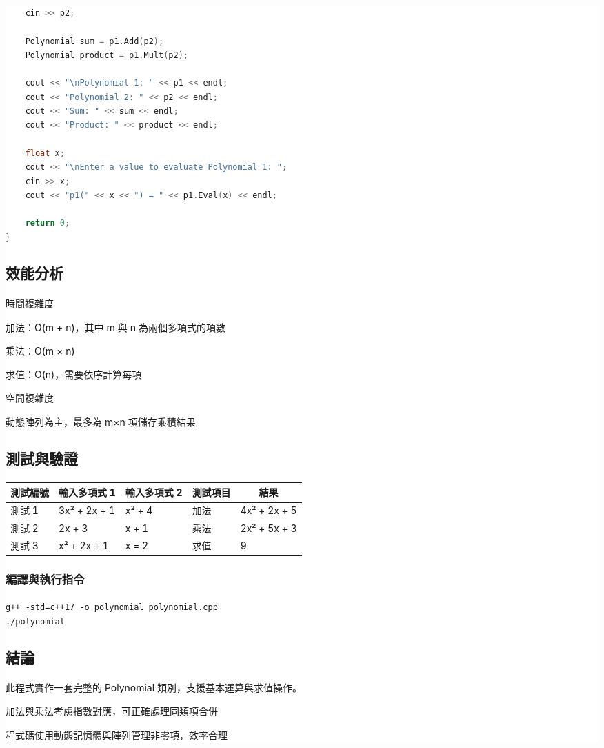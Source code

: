 ```cpp
    cin >> p2;

    Polynomial sum = p1.Add(p2);
    Polynomial product = p1.Mult(p2);

    cout << "\nPolynomial 1: " << p1 << endl;
    cout << "Polynomial 2: " << p2 << endl;
    cout << "Sum: " << sum << endl;
    cout << "Product: " << product << endl;

    float x;
    cout << "\nEnter a value to evaluate Polynomial 1: ";
    cin >> x;
    cout << "p1(" << x << ") = " << p1.Eval(x) << endl;

    return 0;
}
```
## 效能分析
時間複雜度

加法：O(m + n)，其中 m 與 n 為兩個多項式的項數

乘法：O(m × n)

求值：O(n)，需要依序計算每項

空間複雜度

動態陣列為主，最多為 m×n 項儲存乘積結果

## 測試與驗證
| 測試編號 | 輸入多項式 1      | 輸入多項式 2 | 測試項目 | 結果           |
| ---- | ------------ | ------- | ---- | ------------ |
| 測試 1 | 3x² + 2x + 1 | x² + 4  | 加法   | 4x² + 2x + 5 |
| 測試 2 | 2x + 3       | x + 1   | 乘法   | 2x² + 5x + 3 |
| 測試 3 | x² + 2x + 1  | x = 2   | 求值   | 9            |
### 編譯與執行指令
```
g++ -std=c++17 -o polynomial polynomial.cpp
./polynomial
```
## 結論
此程式實作一套完整的 Polynomial 類別，支援基本運算與求值操作。

加法與乘法考慮指數對應，可正確處理同類項合併

程式碼使用動態記憶體與陣列管理非零項，效率合理
